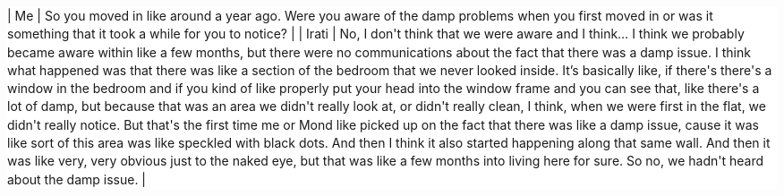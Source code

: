 | Me    | So you moved in like around a year ago. Were you aware of the damp problems when you first moved in or was it something that it took a while for you to notice?                                                                                                                                                                                                                                                                                                                                                                                                                                                                                                                                                                                                                                                                                                                                                                                                                                                                                                                                                                                                                                                                                                                                                                                                                                                                                                                                                                                                                                                                                                                                                                                                                                                                                                                                                                                                                                                                                                                                                   |
| Irati | No, I don't think that we were aware and I think… I think we probably became aware within like a few months, but there were no communications about the fact that there was a damp issue. I think what happened was that there was like a section of the bedroom that we never looked inside. It’s basically like, if there's there's a window in the bedroom and if you kind of like properly put your head into the window frame and you can see that, like there's a lot of damp, but because that was an area we didn't really look at, or didn't really clean, I think, when we were first in the flat, we didn't really notice. But that's the first time me or Mond like picked up on the fact that there was like a damp issue, cause it was like sort of this area was like speckled with black dots. And then I think it also started happening along that same wall. And then it was like very, very obvious just to the naked eye, but that was like a few months into living here for sure. So no, we hadn't heard about the damp issue.                                                                                                                                                                                                                                                                                                                                                                                                                                                                                                                                                                                                                                                                                                                                                                                                                                                                                                                                                                                                                                                             |